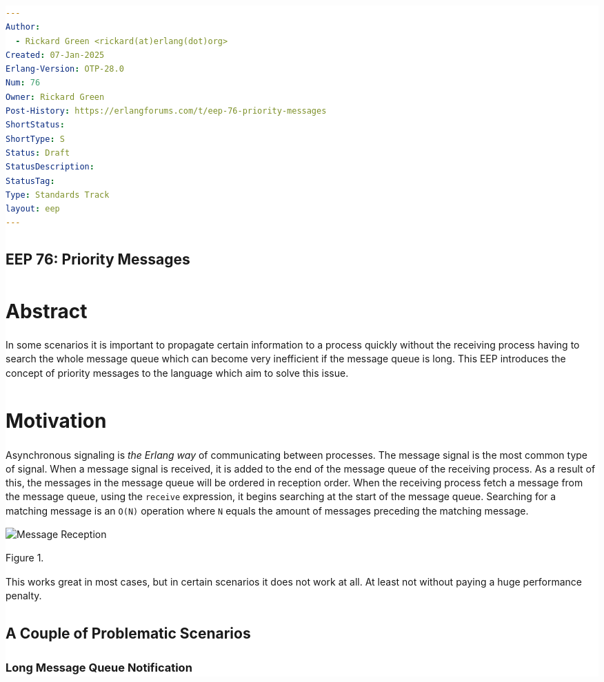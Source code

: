```yaml
---
Author:
  - Rickard Green <rickard(at)erlang(dot)org>
Created: 07-Jan-2025
Erlang-Version: OTP-28.0
Num: 76
Owner: Rickard Green
Post-History: https://erlangforums.com/t/eep-76-priority-messages
ShortStatus: 
ShortType: S
Status: Draft
StatusDescription: 
StatusTag: 
Type: Standards Track
layout: eep
---
```

EEP 76: Priority Messages
----

Abstract
========

In some scenarios it is important to propagate certain information to a process
quickly without the receiving process having to search the whole message queue
which can become very inefficient if the message queue is long. This EEP
introduces the concept of priority messages to the language which
aim to solve this issue.

Motivation
==========

Asynchronous signaling is *the Erlang way* of communicating between processes.
The message signal is the most common type of signal. When a message signal is
received, it is added to the end of the message queue of the receiving process.
As a result of this, the messages in the message queue will be ordered in
reception order. When the receiving process fetch a message from the message
queue, using the `receive` expression, it begins searching at the start of the
message queue. Searching for a matching message is an `O(N)` operation where
`N` equals the amount of messages preceding the matching message.

![Message Reception][]

Figure 1.

This works great in most cases, but in certain scenarios it does not work at
all. At least not without paying a huge performance penalty.

A Couple of Problematic Scenarios
---------------------------------

### Long Message Queue Notification


[Message Reception]: eep-0076-1.png
[Priority Message Reception]: eep-0076-2.png "Priority Message Reception"
[the signal ordering guarantee]: https://www.erlang.org/doc/system/ref_man_processes.html#delivery-of-signals
[Pull request 8371]: https://github.com/erlang/otp/pull/8371
[pull request 9269]: https://github.com/erlang/otp/pull/9269
[Erlang/OTP repository]: https://github.com/erlang/otp
[the forum thread about this EEP]: https://erlangforums.com/t/eep-76-priority-messages
[EmacsVar]: <> "Local Variables:"
[EmacsVar]: <> "mode: indented-text"
[EmacsVar]: <> "indent-tabs-mode: nil"
[EmacsVar]: <> "sentence-end-double-space: t"
[EmacsVar]: <> "fill-column: 70"
[EmacsVar]: <> "coding: utf-8"
[EmacsVar]: <> "End:"
[VimVar]: <> " vim: set fileencoding=utf-8 expandtab shiftwidth=4 softtabstop=4: "